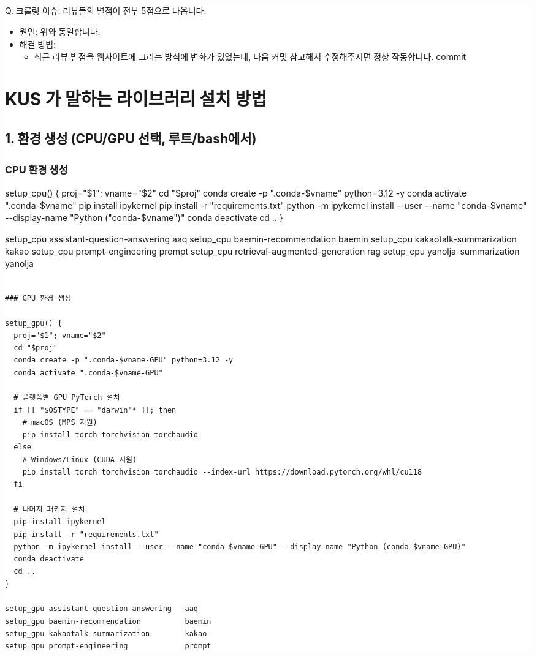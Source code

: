 Q. 크롤링 이슈: 리뷰들의 별점이 전부 5점으로 나옵니다.
- 원인: 위와 동일합니다.
- 해결 방법:
  - 최근 리뷰 별점을 웹사이트에 그리는 방식에 변화가 있었는데, 다음 커밋 참고해서 수정해주시면 정상 작동합니다. [commit](https://github.com/rein20/ai-service/commit/fb6ab0fe5c8ef9f794e423b1497d70a755cf76cf)


# KUS 가 말하는 라이브러리 설치 방법 

## 1. 환경 생성 (CPU/GPU 선택, 루트/bash에서)

### CPU 환경 생성

setup_cpu() {
  proj="$1"; vname="$2"
  cd "$proj"
  conda create -p ".conda-$vname" python=3.12 -y
  conda activate ".conda-$vname"
  pip install ipykernel
  pip install -r "requirements.txt"
  python -m ipykernel install --user --name "conda-$vname" --display-name "Python (\"conda-$vname\")"
  conda deactivate
  cd ..
}

setup_cpu assistant-question-answering   aaq
setup_cpu baemin-recommendation          baemin
setup_cpu kakaotalk-summarization        kakao
setup_cpu prompt-engineering             prompt
setup_cpu retrieval-augmented-generation rag
setup_cpu yanolja-summarization          yanolja
```

### GPU 환경 생성

setup_gpu() {
  proj="$1"; vname="$2"
  cd "$proj"
  conda create -p ".conda-$vname-GPU" python=3.12 -y
  conda activate ".conda-$vname-GPU"
  
  # 플랫폼별 GPU PyTorch 설치
  if [[ "$OSTYPE" == "darwin"* ]]; then
    # macOS (MPS 지원)
    pip install torch torchvision torchaudio
  else
    # Windows/Linux (CUDA 지원)
    pip install torch torchvision torchaudio --index-url https://download.pytorch.org/whl/cu118
  fi
  
  # 나머지 패키지 설치
  pip install ipykernel
  pip install -r "requirements.txt"
  python -m ipykernel install --user --name "conda-$vname-GPU" --display-name "Python (conda-$vname-GPU)"
  conda deactivate
  cd ..
}

setup_gpu assistant-question-answering   aaq
setup_gpu baemin-recommendation          baemin
setup_gpu kakaotalk-summarization        kakao
setup_gpu prompt-engineering             prompt
```